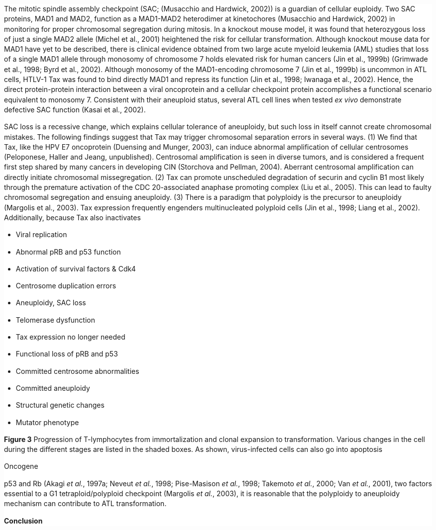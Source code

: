 The mitotic spindle assembly checkpoint (SAC; (Musacchio and Hardwick, 2002)) is a guardian of cellular euploidy. Two SAC proteins, MAD1 and MAD2, function as a MAD1-MAD2 heterodimer at kinetochores (Musacchio and Hardwick, 2002) in monitoring for proper chromosomal segregation during mitosis. In a knockout mouse model, it was found that heterozygous loss of just a single MAD2 allele (Michel et al., 2001) heightened the risk for cellular transformation. Although knockout mouse data for MAD1 have yet to be described, there is clinical evidence obtained from two large acute myeloid leukemia (AML) studies that loss of a single MAD1 allele through monosomy of chromosome 7 holds elevated risk for human cancers (Jin et al., 1999b) (Grimwade et al., 1998; Byrd et al., 2002). Although monosomy of the MAD1-encoding chromosome 7 (Jin et al., 1999b) is uncommon in ATL cells, HTLV-1 Tax was found to bind directly MAD1 and repress its function (Jin et al., 1998; Iwanaga et al., 2002). Hence, the direct protein-protein interaction between a viral oncoprotein and a cellular checkpoint protein accomplishes a functional scenario equivalent to monosomy 7. Consistent with their aneuploid status, several ATL cell lines when tested *ex vivo* demonstrate defective SAC function (Kasai et al., 2002).

SAC loss is a recessive change, which explains cellular tolerance of aneuploidy, but such loss in itself cannot create chromosomal mistakes. The following findings suggest that Tax may trigger chromosomal separation errors in several ways. (1) We find that Tax, like the HPV E7 oncoprotein (Duensing and Munger, 2003), can induce abnormal amplification of cellular centrosomes (Peloponese, Haller and Jeang, unpublished). Centrosomal amplification is seen in diverse tumors, and is considered a frequent first step shared by many cancers in developing CIN (Storchova and Pellman, 2004). Aberrant centrosomal amplification can directly initiate chromosomal missegregation. (2) Tax can promote unscheduled degradation of securin and cyclin B1 most likely through the premature activation of the CDC 20-associated anaphase promoting complex (Liu et al., 2005). This can lead to faulty chromosomal segregation and ensuing aneuploidy. (3) There is a paradigm that polyploidy is the precursor to aneuploidy (Margolis et al., 2003). Tax expression frequently engenders multinucleated polyploid cells (Jin et al., 1998; Liang et al., 2002). Additionally, because Tax also inactivates

- Viral replication
- Abnormal pRB and p53 function
- Activation of survival factors & Cdk4
- Centrosome duplication errors
- Aneuploidy, SAC loss
- Telomerase dysfunction

- Tax expression no longer needed
- Functional loss of pRB and p53
- Committed centrosome abnormalities
- Committed aneuploidy
- Structural genetic changes
- Mutator phenotype

**Figure 3** Progression of T-lymphocytes from immortalization and clonal expansion to transformation. Various changes in the cell during the different stages are listed in the shaded boxes. As shown, virus-infected cells can also go into apoptosis

Oncogene

p53 and Rb (Akagi *et al.*, 1997a; Neveut *et al.*, 1998; Pise-Masison *et al.*, 1998; Takemoto *et al.*, 2000; Van *et al.*, 2001), two factors essential to a G1 tetraploid/polyploid checkpoint (Margolis *et al.*, 2003), it is reasonable that the polyploidy to aneuploidy mechanism can contribute to ATL transformation.

**Conclusion**
